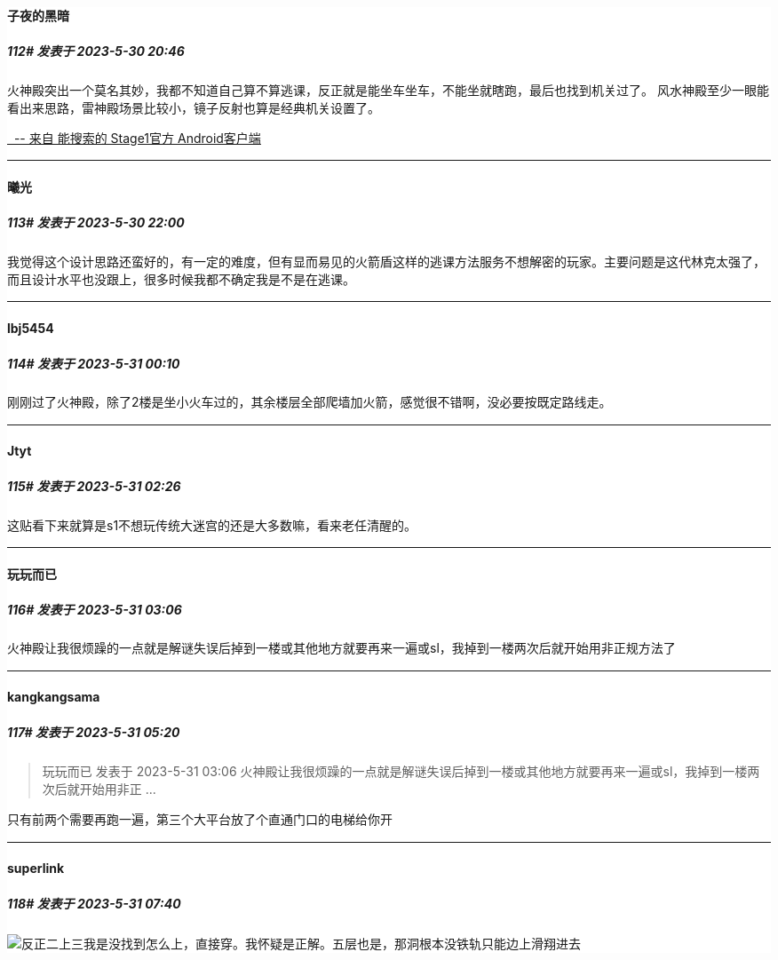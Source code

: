 ####  子夜的黑暗  
##### 112#       发表于 2023-5-30 20:46

火神殿突出一个莫名其妙，我都不知道自己算不算逃课，反正就是能坐车坐车，不能坐就瞎跑，最后也找到机关过了。
风水神殿至少一眼能看出来思路，雷神殿场景比较小，镜子反射也算是经典机关设置了。

[  -- 来自 能搜索的 Stage1官方 Android客户端](https://www.coolapk.com/apk/140634)


*****

####  曦光  
##### 113#       发表于 2023-5-30 22:00

我觉得这个设计思路还蛮好的，有一定的难度，但有显而易见的火箭盾这样的逃课方法服务不想解密的玩家。主要问题是这代林克太强了，而且设计水平也没跟上，很多时候我都不确定我是不是在逃课。


*****

####  lbj5454  
##### 114#       发表于 2023-5-31 00:10

刚刚过了火神殿，除了2楼是坐小火车过的，其余楼层全部爬墙加火箭，感觉很不错啊，没必要按既定路线走。


*****

####  Jtyt  
##### 115#       发表于 2023-5-31 02:26

这贴看下来就算是s1不想玩传统大迷宫的还是大多数嘛，看来老任清醒的。


*****

####  玩玩而已  
##### 116#       发表于 2023-5-31 03:06

火神殿让我很烦躁的一点就是解谜失误后掉到一楼或其他地方就要再来一遍或sl，我掉到一楼两次后就开始用非正规方法了


*****

####  kangkangsama  
##### 117#       发表于 2023-5-31 05:20

<blockquote>玩玩而已 发表于 2023-5-31 03:06
火神殿让我很烦躁的一点就是解谜失误后掉到一楼或其他地方就要再来一遍或sl，我掉到一楼两次后就开始用非正 ...</blockquote>
只有前两个需要再跑一遍，第三个大平台放了个直通门口的电梯给你开


*****

####  superlink  
##### 118#       发表于 2023-5-31 07:40

<img src="https://static.saraba1st.com/image/smiley/face2017/067.png" referrerpolicy="no-referrer">反正二上三我是没找到怎么上，直接穿。我怀疑是正解。五层也是，那洞根本没铁轨只能边上滑翔进去

